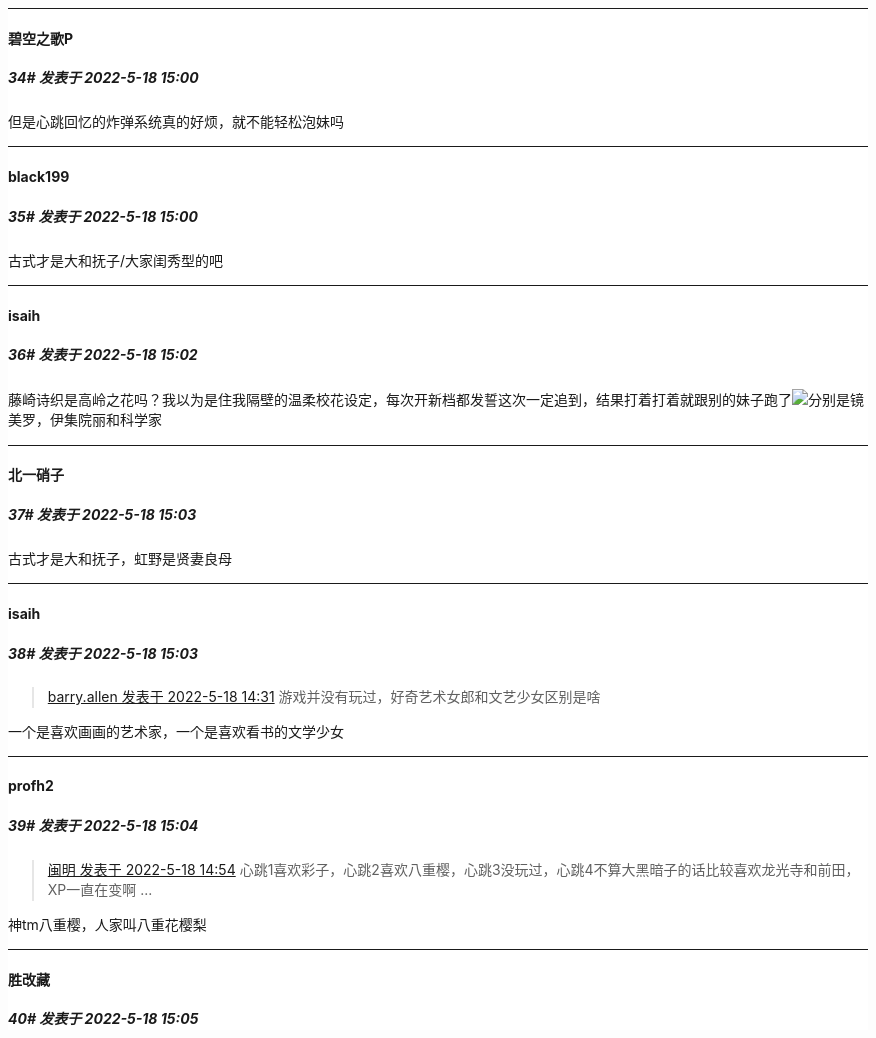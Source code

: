 *****

####  碧空之歌P  
##### 34#       发表于 2022-5-18 15:00

但是心跳回忆的炸弹系统真的好烦，就不能轻松泡妹吗

*****

####  black199  
##### 35#       发表于 2022-5-18 15:00

古式才是大和抚子/大家闺秀型的吧

*****

####  isaih  
##### 36#       发表于 2022-5-18 15:02

藤崎诗织是高岭之花吗？我以为是住我隔壁的温柔校花设定，每次开新档都发誓这次一定追到，结果打着打着就跟别的妹子跑了<img src="https://static.saraba1st.com/image/smiley/face2017/067.png" referrerpolicy="no-referrer">分别是镜美罗，伊集院丽和科学家

*****

####  北一硝子  
##### 37#       发表于 2022-5-18 15:03

古式才是大和抚子，虹野是贤妻良母

*****

####  isaih  
##### 38#       发表于 2022-5-18 15:03

<blockquote><a href="httphttps://bbs.saraba1st.com/2b/forum.php?mod=redirect&amp;goto=findpost&amp;pid=55894172&amp;ptid=2070168" target="_blank">barry.allen 发表于 2022-5-18 14:31</a>
游戏并没有玩过，好奇艺术女郎和文艺少女区别是啥</blockquote>
一个是喜欢画画的艺术家，一个是喜欢看书的文学少女

*****

####  profh2  
##### 39#       发表于 2022-5-18 15:04

<blockquote><a href="httphttps://bbs.saraba1st.com/2b/forum.php?mod=redirect&amp;goto=findpost&amp;pid=55894447&amp;ptid=2070168" target="_blank">闽明 发表于 2022-5-18 14:54</a>
心跳1喜欢彩子，心跳2喜欢八重樱，心跳3没玩过，心跳4不算大黑暗子的话比较喜欢龙光寺和前田，XP一直在变啊 ...</blockquote>
神tm八重樱，人家叫八重花樱梨

*****

####  胜改藏  
##### 40#       发表于 2022-5-18 15:05
